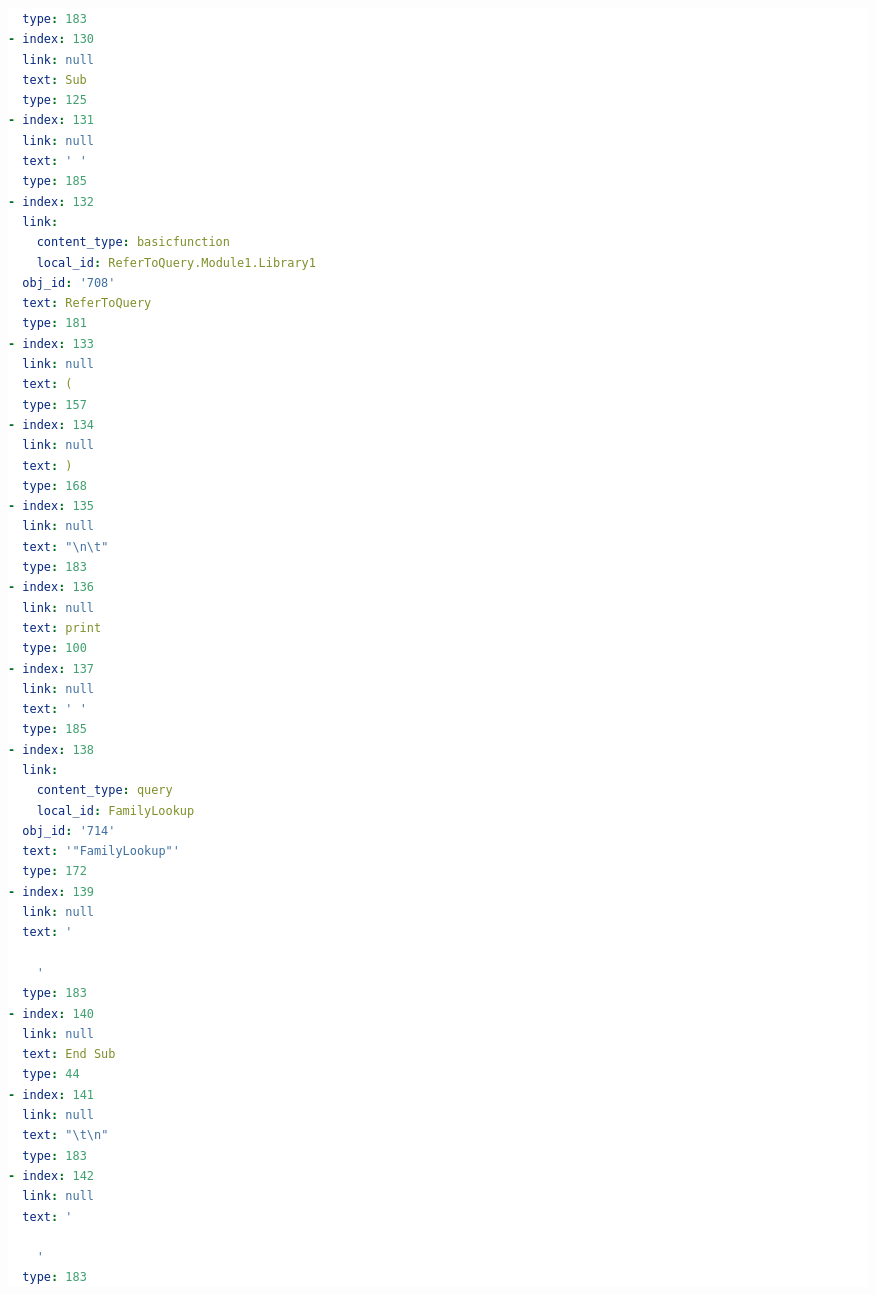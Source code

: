 ```yaml
  type: 183
- index: 130
  link: null
  text: Sub
  type: 125
- index: 131
  link: null
  text: ' '
  type: 185
- index: 132
  link:
    content_type: basicfunction
    local_id: ReferToQuery.Module1.Library1
  obj_id: '708'
  text: ReferToQuery
  type: 181
- index: 133
  link: null
  text: (
  type: 157
- index: 134
  link: null
  text: )
  type: 168
- index: 135
  link: null
  text: "\n\t"
  type: 183
- index: 136
  link: null
  text: print
  type: 100
- index: 137
  link: null
  text: ' '
  type: 185
- index: 138
  link:
    content_type: query
    local_id: FamilyLookup
  obj_id: '714'
  text: '"FamilyLookup"'
  type: 172
- index: 139
  link: null
  text: '

    '
  type: 183
- index: 140
  link: null
  text: End Sub
  type: 44
- index: 141
  link: null
  text: "\t\n"
  type: 183
- index: 142
  link: null
  text: '

    '
  type: 183
```